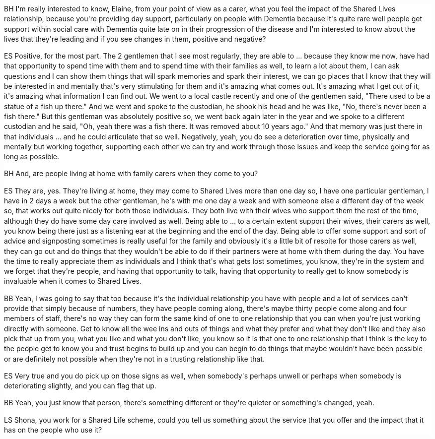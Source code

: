 BH I'm really interested to know, Elaine, from your point of view as a carer, what you feel the impact of the Shared Lives relationship, because you're providing day support, particularly on people with Dementia because it's quite rare well people get support within social care with Dementia quite late on in their progression of the disease and I'm interested to know about the lives that they're leading and if you see changes in them, positive and negative?

ES Positive, for the most part. The 2 gentlemen that I see most regularly, they are able to ... because they know me now, have had that opportunity to spend time with them and to spend time with their families as well, to learn a lot about them, I can ask questions and I can show them things that will spark memories and spark their interest, we can go places that I know that they will be interested in and mentally that's very stimulating for them and it's amazing what comes out. It's amazing what I get out of it, it's amazing what information I can find out. We went to a local castle recently and one of the gentlemen said, "There used to be a statue of a fish up there." And we went and spoke to the custodian, he shook his head and he was like, "No, there's never been a fish there." But this gentleman was absolutely positive so, we went back again later in the year and we spoke to a different custodian and he said, "Oh, yeah there was a fish there. It was removed about 10 years ago." And that memory was just there in that individuals ... and he could articulate that so well. Negatively, yeah, you do see a deterioration over time, physically and mentally but working together, supporting each other we can try and work through those issues and keep the service going for as long as possible.

BH And, are people living at home with family carers when they come to you?

ES They are, yes. They're living at home, they may come to Shared Lives more than one day so, I have one particular gentleman, I have in 2 days a week but the other gentleman, he's with me one day a week and with someone else a different day of the week so, that works out quite nicely for both those individuals. They both live with their wives who support them the rest of the time, although they do have some day care involved as well. Being able to ... to a certain extent support their wives, their carers as well, you know being there just as a listening ear at the beginning and the end of the day. Being able to offer some support and sort of advice and signposting sometimes is really useful for the family and obviously it's a little bit of respite for those carers as well, they can go out and do things that they wouldn't be able to do if their partners were at home with them during the day. You have the time to really appreciate them as individuals and I think that's what gets lost sometimes, you know, they're in the system and we forget that they're people, and having that opportunity to talk, having that opportunity to really get to know somebody is invaluable when it comes to Shared Lives.

BB Yeah, I was going to say that too because it's the individual relationship you have with people and a lot of services can't provide that simply because of numbers, they have people coming along, there's maybe thirty people come along and four members of staff, there's no way they can form the same kind of one to one relationship that you can when you're just working directly with someone. Get to know all the wee ins and outs of things and what they prefer and what they don't like and they also pick that up from you, what you like and what you don't like, you know so it is that one to one relationship that I think is the key to the people get to know you and trust begins to build up and you can begin to do things that maybe wouldn't have been possible or are definitely not possible when they're not in a trusting relationship like that.

ES Very true and you do pick up on those signs as well, when somebody's perhaps unwell or perhaps when somebody is deteriorating slightly, and you can flag that up.

BB Yeah, you just know that person, there's something different or they're quieter or something's changed, yeah.

LS Shona, you work for a Shared Life scheme, could you tell us something about the service that you offer and the impact that it has on the people who use it?
